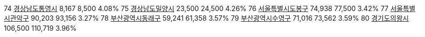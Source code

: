   <tr class="item">
    <td>74</td>
    <td><a href="/apt/경상남도통영시">경상남도통영시</a></td>
    <td>8,167</td>
    <td>8,500</td>
    <td>4.08%</td>
  </tr>

  <tr class="item">
    <td>75</td>
    <td><a href="/apt/경상남도밀양시">경상남도밀양시</a></td>
    <td>23,500</td>
    <td>24,500</td>
    <td>4.26%</td>
  </tr>

  <tr class="item">
    <td>76</td>
    <td><a href="/apt/서울특별시도봉구">서울특별시도봉구</a></td>
    <td>74,938</td>
    <td>77,500</td>
    <td>3.42%</td>
  </tr>

  <tr class="item">
    <td>77</td>
    <td><a href="/apt/서울특별시관악구">서울특별시관악구</a></td>
    <td>90,203</td>
    <td>93,156</td>
    <td>3.27%</td>
  </tr>

  <tr class="item">
    <td>78</td>
    <td><a href="/apt/부산광역시동래구">부산광역시동래구</a></td>
    <td>59,241</td>
    <td>61,358</td>
    <td>3.57%</td>
  </tr>

  <tr class="item">
    <td>79</td>
    <td><a href="/apt/부산광역시수영구">부산광역시수영구</a></td>
    <td>71,016</td>
    <td>73,562</td>
    <td>3.59%</td>
  </tr>

  <tr class="item">
    <td>80</td>
    <td><a href="/apt/경기도의왕시">경기도의왕시</a></td>
    <td>106,500</td>
    <td>110,719</td>
    <td>3.96%</td>
  </tr>
